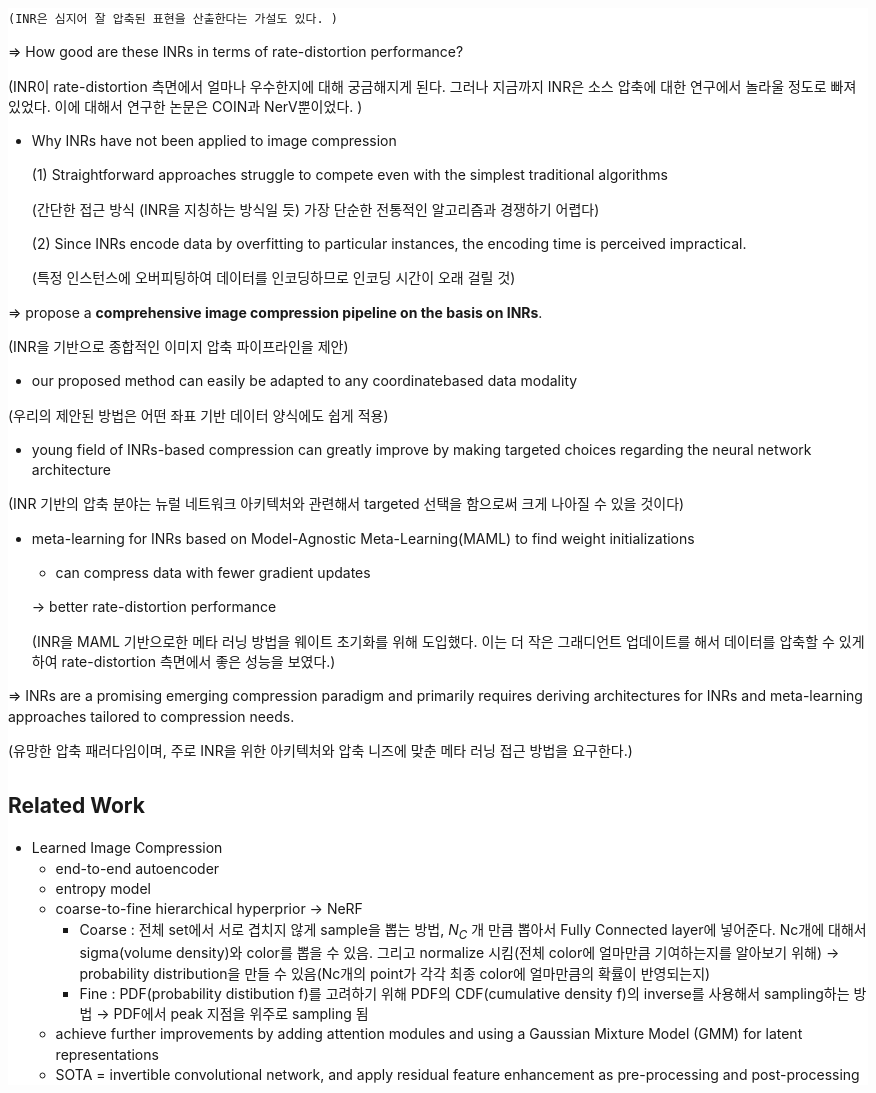     (INR은 심지어 잘 압축된 표현을 산출한다는 가설도 있다. )
    

⇒ How good are these INRs in terms of rate-distortion performance?

(INR이 rate-distortion 측면에서 얼마나 우수한지에 대해 궁금해지게 된다. 그러나 지금까지 INR은 소스 압축에 대한 연구에서 놀라울 정도로 빠져있었다. 이에 대해서 연구한 논문은 COIN과 NerV뿐이었다. )

- Why INRs have not been applied to image compression
    
    (1) Straightforward approaches struggle to compete even with the simplest traditional algorithms
    
    (간단한 접근 방식 (INR을 지칭하는 방식일 듯) 가장 단순한 전통적인 알고리즘과 경쟁하기 어렵다)
    
    (2) Since INRs encode data by overfitting to particular instances, the encoding time is perceived impractical.
    
    (특정 인스턴스에 오버피팅하여 데이터를 인코딩하므로 인코딩 시간이 오래 걸릴 것)
    

⇒ propose a **comprehensive image compression pipeline on the basis on INRs**.

(INR을 기반으로 종합적인 이미지 압축 파이프라인을 제안)

- our proposed method can easily be adapted to any coordinatebased data modality

(우리의 제안된 방법은 어떤 좌표 기반 데이터 양식에도 쉽게 적용)

- young field of INRs-based compression can greatly improve by making targeted choices regarding the neural network architecture

(INR 기반의 압축 분야는 뉴럴 네트워크 아키텍처와 관련해서 targeted 선택을 함으로써 크게 나아질 수 있을 것이다)

- meta-learning for INRs based on Model-Agnostic Meta-Learning(MAML) to find weight initializations
    - can compress data with fewer gradient updates
    
    → better rate-distortion performance
    
    (INR을 MAML 기반으로한 메타 러닝 방법을 웨이트 초기화를 위해 도입했다. 이는 더 작은 그래디언트 업데이트를 해서 데이터를 압축할 수 있게 하여 rate-distortion 측면에서 좋은 성능을 보였다.)
    

⇒ INRs are a promising emerging compression paradigm and primarily requires deriving architectures for INRs and meta-learning approaches tailored to compression needs.

(유망한 압축 패러다임이며, 주로 INR을 위한 아키텍처와 압축 니즈에 맞춘 메타 러닝 접근 방법을 요구한다.)

## Related Work

- Learned Image Compression
    - end-to-end autoencoder
    - entropy model
    - coarse-to-fine hierarchical hyperprior → NeRF
        - Coarse : 전체 set에서 서로 겹치지 않게 sample을 뽑는 방법, $N_C$ 개 만큼 뽑아서 Fully Connected layer에 넣어준다. Nc개에 대해서 sigma(volume density)와 color를 뽑을 수 있음. 그리고 normalize 시킴(전체 color에 얼마만큼 기여하는지를 알아보기 위해) → probability distribution을 만들 수 있음(Nc개의 point가 각각 최종 color에 얼마만큼의 확률이 반영되는지)
        - Fine : PDF(probability distibution f)를 고려하기 위해 PDF의 CDF(cumulative density f)의 inverse를 사용해서 sampling하는 방법 → PDF에서 peak 지점을 위주로 sampling 됨
    - achieve further improvements by adding attention modules and using a Gaussian Mixture Model (GMM) for latent representations
    - SOTA = invertible convolutional network, and apply residual feature enhancement as pre-processing and post-processing
    